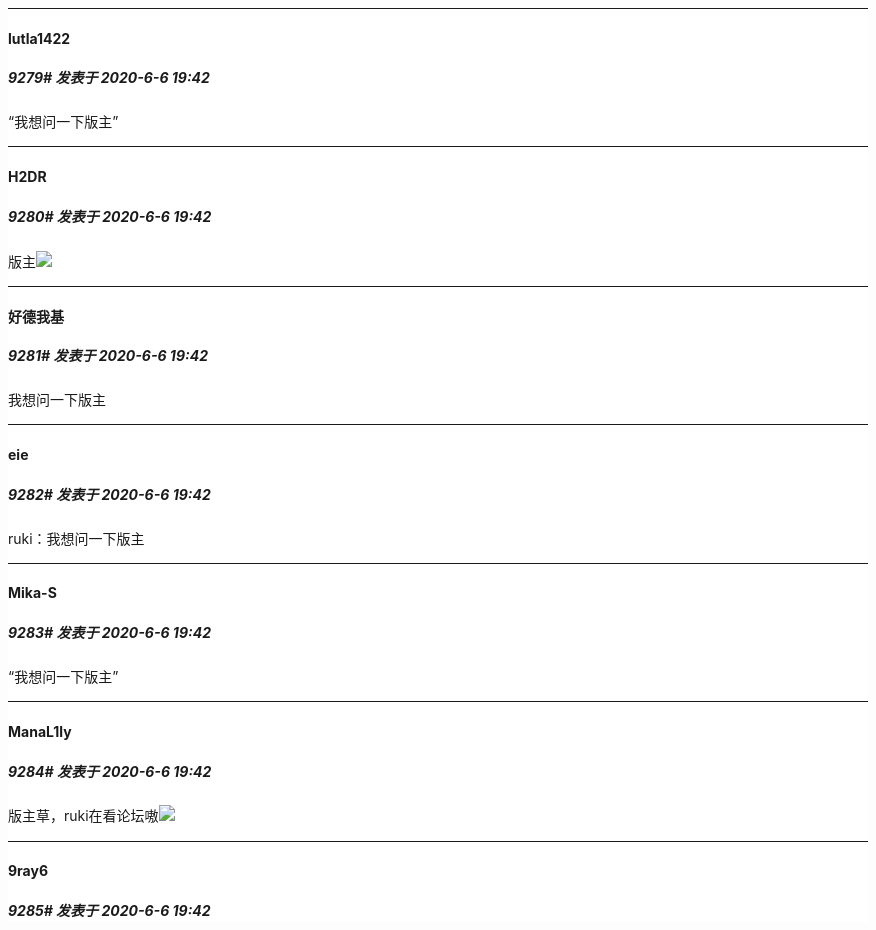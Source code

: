 
-----

####  lutla1422  
##### 9279#       发表于 2020-6-6 19:42


“我想问一下版主”


-----

####  H2DR  
##### 9280#       发表于 2020-6-6 19:42


版主<img src="https://static.saraba1st.com/image/smiley/face2017/066.png" referrerpolicy="no-referrer">


-----

####  好德我基  
##### 9281#       发表于 2020-6-6 19:42


我想问一下版主


-----

####  eie  
##### 9282#       发表于 2020-6-6 19:42


ruki：我想问一下版主


-----

####  Mika-S  
##### 9283#       发表于 2020-6-6 19:42


“我想问一下版主”


-----

####  ManaL1ly  
##### 9284#       发表于 2020-6-6 19:42


版主草，ruki在看论坛嗷<img src="https://static.saraba1st.com/image/smiley/face2017/066.png" referrerpolicy="no-referrer">


-----

####  9ray6  
##### 9285#       发表于 2020-6-6 19:42
